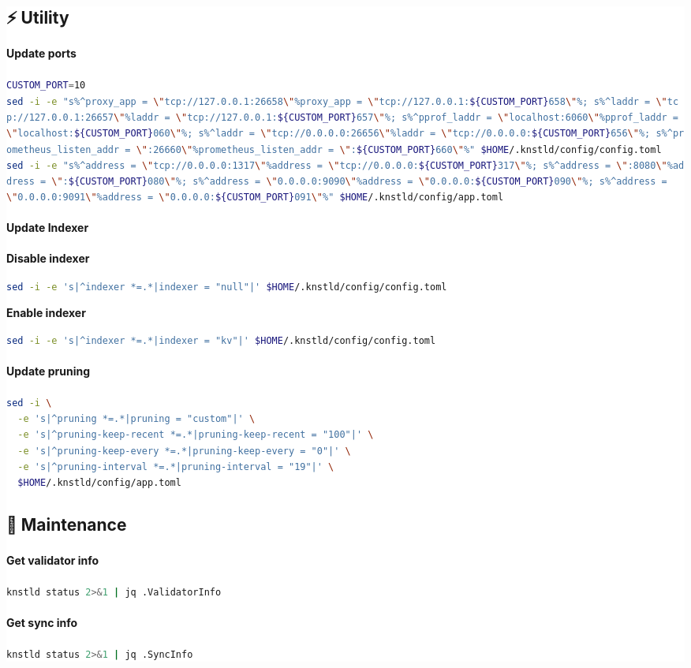 ## ⚡️ Utility

#### Update ports

```bash
CUSTOM_PORT=10
sed -i -e "s%^proxy_app = \"tcp://127.0.0.1:26658\"%proxy_app = \"tcp://127.0.0.1:${CUSTOM_PORT}658\"%; s%^laddr = \"tcp://127.0.0.1:26657\"%laddr = \"tcp://127.0.0.1:${CUSTOM_PORT}657\"%; s%^pprof_laddr = \"localhost:6060\"%pprof_laddr = \"localhost:${CUSTOM_PORT}060\"%; s%^laddr = \"tcp://0.0.0.0:26656\"%laddr = \"tcp://0.0.0.0:${CUSTOM_PORT}656\"%; s%^prometheus_listen_addr = \":26660\"%prometheus_listen_addr = \":${CUSTOM_PORT}660\"%" $HOME/.knstld/config/config.toml
sed -i -e "s%^address = \"tcp://0.0.0.0:1317\"%address = \"tcp://0.0.0.0:${CUSTOM_PORT}317\"%; s%^address = \":8080\"%address = \":${CUSTOM_PORT}080\"%; s%^address = \"0.0.0.0:9090\"%address = \"0.0.0.0:${CUSTOM_PORT}090\"%; s%^address = \"0.0.0.0:9091\"%address = \"0.0.0.0:${CUSTOM_PORT}091\"%" $HOME/.knstld/config/app.toml
```

#### Update Indexer

**Disable indexer**

```bash
sed -i -e 's|^indexer *=.*|indexer = "null"|' $HOME/.knstld/config/config.toml
```

**Enable indexer**

```bash
sed -i -e 's|^indexer *=.*|indexer = "kv"|' $HOME/.knstld/config/config.toml
```

#### Update pruning

```bash
sed -i \
  -e 's|^pruning *=.*|pruning = "custom"|' \
  -e 's|^pruning-keep-recent *=.*|pruning-keep-recent = "100"|' \
  -e 's|^pruning-keep-every *=.*|pruning-keep-every = "0"|' \
  -e 's|^pruning-interval *=.*|pruning-interval = "19"|' \
  $HOME/.knstld/config/app.toml
```

## 🚨 Maintenance

#### Get validator info

```bash
knstld status 2>&1 | jq .ValidatorInfo
```

#### Get sync info

```bash
knstld status 2>&1 | jq .SyncInfo
```
